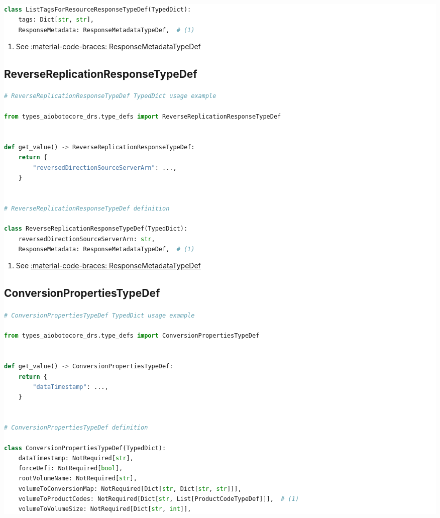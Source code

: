 ```python
class ListTagsForResourceResponseTypeDef(TypedDict):
    tags: Dict[str, str],
    ResponseMetadata: ResponseMetadataTypeDef,  # (1)
```

1. See [:material-code-braces: ResponseMetadataTypeDef](./type_defs.md#responsemetadatatypedef)

## ReverseReplicationResponseTypeDef

```python
# ReverseReplicationResponseTypeDef TypedDict usage example

from types_aiobotocore_drs.type_defs import ReverseReplicationResponseTypeDef


def get_value() -> ReverseReplicationResponseTypeDef:
    return {
        "reversedDirectionSourceServerArn": ...,
    }


# ReverseReplicationResponseTypeDef definition

class ReverseReplicationResponseTypeDef(TypedDict):
    reversedDirectionSourceServerArn: str,
    ResponseMetadata: ResponseMetadataTypeDef,  # (1)
```

1. See [:material-code-braces: ResponseMetadataTypeDef](./type_defs.md#responsemetadatatypedef)

## ConversionPropertiesTypeDef

```python
# ConversionPropertiesTypeDef TypedDict usage example

from types_aiobotocore_drs.type_defs import ConversionPropertiesTypeDef


def get_value() -> ConversionPropertiesTypeDef:
    return {
        "dataTimestamp": ...,
    }


# ConversionPropertiesTypeDef definition

class ConversionPropertiesTypeDef(TypedDict):
    dataTimestamp: NotRequired[str],
    forceUefi: NotRequired[bool],
    rootVolumeName: NotRequired[str],
    volumeToConversionMap: NotRequired[Dict[str, Dict[str, str]]],
    volumeToProductCodes: NotRequired[Dict[str, List[ProductCodeTypeDef]]],  # (1)
    volumeToVolumeSize: NotRequired[Dict[str, int]],
```
